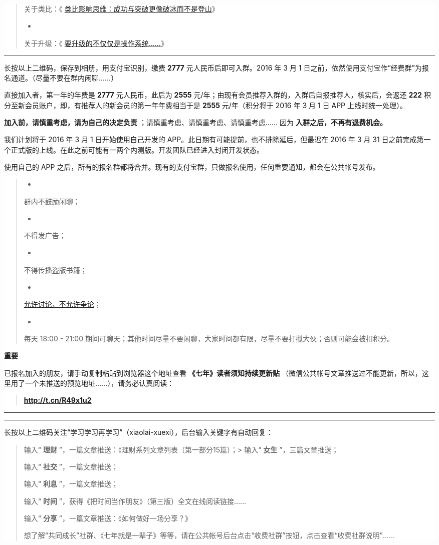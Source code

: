 > 关于类比：《 [类比影响思维：成功与突破更像破冰而不是登山](http://mp.weixin.qq.com/s?__biz=MzAxNzI4MTMwMw==&mid=401707641&idx=1&sn=0cc7d0d4ad50c1f17386057aa952e7f2&scene=21#wechat_redirect)》
> 
> - 
> 
> 关于升级：《 [要升级的不仅仅是操作系统……](http://mp.weixin.qq.com/s?__biz=MzAxNzI4MTMwMw==&mid=401727843&idx=1&sn=a92f8a621d2c3329b5f339ef6d2d48cf&scene=21#wechat_redirect)》

* * *



长按以上二维码，保存到相册，用支付宝识别，缴费 **2777** 元人民币后即可入群。2016 年 3 月 1 日之前，依然使用支付宝作“经费群”为报名通道。（尽量不要在群内闲聊……）

直接加入者，第一年的年费是 **2777** 元人民币，此后为 **2555** 元/年；由现有会员推荐入群的，入群后自报推荐人，核实后，会返还 **222** 积分至新会员账户，即，有推荐人的新会员的第一年年费相当于是 **2555** 元/年（积分将于 2016 年 3 月 1 日 APP 上线时统一处理）。

**加入前，请慎重考虑，请为自己的决定负责** ；请慎重考虑、请慎重考虑、请慎重考虑…… 因为 **入群之后，不再有退费机会。**

我们计划将于 2016 年 3 月 1 日开始使用自己开发的 APP。此日期有可能提前，也不排除延后，但最迟在 2016 年 3 月 31 日之前完成第一个正式版的上线。在此之前可能有一两个内测版。开发团队已经进入封闭开发状态。

使用自己的 APP 之后，所有的报名群都将合并。现有的支付宝群，只做报名使用，任何重要通知，都会在公共帐号发布。

> - 
> 
> 群内不鼓励闲聊；
> 
> - 
> 
> 不得发广告；
> 
> - 
> 
> 不得传播盗版书籍；
> 
> - 
> 
> [允许讨论，不允许争论](http://mp.weixin.qq.com/s?__biz=MzAxNzI4MTMwMw==&mid=401232868&idx=1&sn=409a658e2642422cc2151fb02997add4&scene=21#wechat_redirect)；
> 
> - 
> 
> 每天 18:00 - 21:00 期间可聊天；其他时间尽量不要闲聊，大家时间都有限，尽量不要打搅大伙；否则可能会被扣积分。

**重要**

已报名加入的朋友，请手动复制粘贴到浏览器这个地址查看 **《七年》读者须知持续更新贴** （微信公共帐号文章推送过不能更新，所以，这里用了一个未推送的预览地址……），请务必认真阅读：

> **http://t.cn/R49x1u2**

* * *



* * *

长按以上二维码关注“学习学习再学习”（xiaolai-xuexi），后台输入关键字有自动回复：

> 输入“ **理财** ”，一篇文章推送：《理财系列文章列表（第一部分15篇）；> 输入“ **女生** ”，三篇文章推送；
> 
> 输入“ **社交** ”，一篇文章推送；
> 
> 输入“ **利息** ”，一篇文章推送；
> 
> 输入“ **时间** ”，获得《把时间当作朋友》（第三版）全文在线阅读链接……
> 
> 输入“ **分享** ”，一篇文章推送：《如何做好一场分享？》
> 
> 想了解“共同成长”社群、《七年就是一辈子》等等，请在公共帐号后台点击“收费社群”按钮，点击查看“收费社群说明”……

